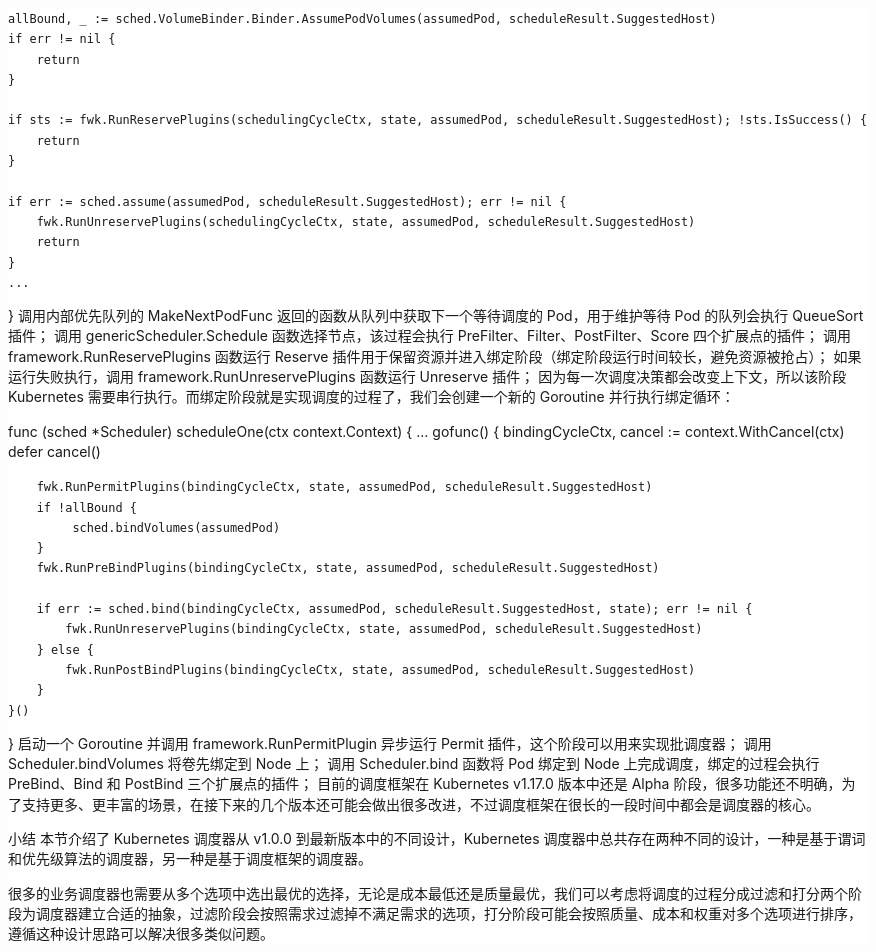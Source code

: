 	allBound, _ := sched.VolumeBinder.Binder.AssumePodVolumes(assumedPod, scheduleResult.SuggestedHost)
	if err != nil {
		return
	}

	if sts := fwk.RunReservePlugins(schedulingCycleCtx, state, assumedPod, scheduleResult.SuggestedHost); !sts.IsSuccess() {
		return
	}

	if err := sched.assume(assumedPod, scheduleResult.SuggestedHost); err != nil {
		fwk.RunUnreservePlugins(schedulingCycleCtx, state, assumedPod, scheduleResult.SuggestedHost)
		return
	}
	...
}
调用内部优先队列的 MakeNextPodFunc 返回的函数从队列中获取下一个等待调度的 Pod，用于维护等待 Pod 的队列会执行 QueueSort 插件；
调用 genericScheduler.Schedule 函数选择节点，该过程会执行 PreFilter、Filter、PostFilter、Score 四个扩展点的插件；
调用 framework.RunReservePlugins 函数运行 Reserve 插件用于保留资源并进入绑定阶段（绑定阶段运行时间较长，避免资源被抢占）；
如果运行失败执行，调用 framework.RunUnreservePlugins 函数运行 Unreserve 插件；
因为每一次调度决策都会改变上下文，所以该阶段 Kubernetes 需要串行执行。而绑定阶段就是实现调度的过程了，我们会创建一个新的 Goroutine 并行执行绑定循环：

func (sched *Scheduler) scheduleOne(ctx context.Context) {
	...
	gofunc() {
		bindingCycleCtx, cancel := context.WithCancel(ctx)
		defer cancel()

		fwk.RunPermitPlugins(bindingCycleCtx, state, assumedPod, scheduleResult.SuggestedHost)
		if !allBound {
			 sched.bindVolumes(assumedPod)
		}
		fwk.RunPreBindPlugins(bindingCycleCtx, state, assumedPod, scheduleResult.SuggestedHost)

		if err := sched.bind(bindingCycleCtx, assumedPod, scheduleResult.SuggestedHost, state); err != nil {
			fwk.RunUnreservePlugins(bindingCycleCtx, state, assumedPod, scheduleResult.SuggestedHost)
		} else {
			fwk.RunPostBindPlugins(bindingCycleCtx, state, assumedPod, scheduleResult.SuggestedHost)
		}
	}()
}
启动一个 Goroutine 并调用 framework.RunPermitPlugin 异步运行 Permit 插件，这个阶段可以用来实现批调度器；
调用 Scheduler.bindVolumes 将卷先绑定到 Node 上；
调用 Scheduler.bind 函数将 Pod 绑定到 Node 上完成调度，绑定的过程会执行 PreBind、Bind 和 PostBind 三个扩展点的插件；
目前的调度框架在 Kubernetes v1.17.0 版本中还是 Alpha 阶段，很多功能还不明确，为了支持更多、更丰富的场景，在接下来的几个版本还可能会做出很多改进，不过调度框架在很长的一段时间中都会是调度器的核心。

小结
本节介绍了 Kubernetes 调度器从 v1.0.0 到最新版本中的不同设计，Kubernetes 调度器中总共存在两种不同的设计，一种是基于谓词和优先级算法的调度器，另一种是基于调度框架的调度器。

很多的业务调度器也需要从多个选项中选出最优的选择，无论是成本最低还是质量最优，我们可以考虑将调度的过程分成过滤和打分两个阶段为调度器建立合适的抽象，过滤阶段会按照需求过滤掉不满足需求的选项，打分阶段可能会按照质量、成本和权重对多个选项进行排序，遵循这种设计思路可以解决很多类似问题。
